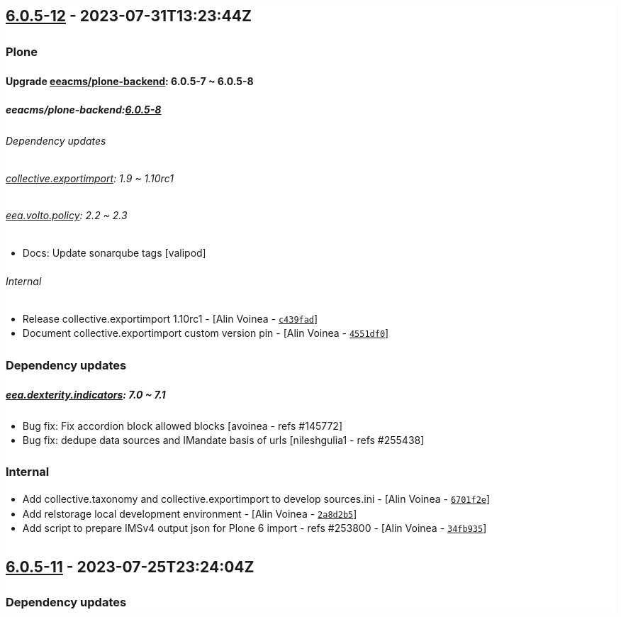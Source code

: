 ## [6.0.5-12](https://github.com/eea/eea-website-backend/releases/tag/6.0.5-12) - 2023-07-31T13:23:44Z

### Plone

#### Upgrade [eeacms/plone-backend](https://github.com/eea/plone-backend): 6.0.5-7 ~ 6.0.5-8 

##### eeacms/plone-backend:[6.0.5-8](https://github.com/eea/plone-backend/releases/tag/6.0.5-8)
###### Dependency updates

###### [collective.exportimport](https://pypi.org/project/collective.exportimport/#changelog): 1.9 ~ 1.10rc1

###### [eea.volto.policy](https://github.com/eea/eea.volto.policy/releases): 2.2 ~ 2.3

* Docs: Update sonarqube tags
 [valipod]

###### Internal

- Release collective.exportimport 1.10rc1 - [Alin Voinea - [`c439fad`](https://github.com/eea/plone-backend/commit/c439fade62d3f594e608bade0b0275936c3f02bf)]
- Document collective.exportimport custom version pin - [Alin Voinea - [`4551df0`](https://github.com/eea/plone-backend/commit/4551df012e92557100d70e86201ad930969c6014)]

### Dependency updates

##### [eea.dexterity.indicators](https://github.com/eea/eea.dexterity.indicators/releases): 7.0 ~ 7.1

* Bug fix: Fix accordion block allowed blocks
  [avoinea - refs #145772]
* Bug fix: dedupe data sources and IMandate basis of urls 
  [nileshgulia1 - refs #255438]

### Internal

- Add collective.taxonomy and collective.exportimport to develop sources.ini - [Alin Voinea -  [`6701f2e`](https://github.com/eea/eea-website-backend/commit/6701f2e855ed7c4242e07ea7a1a1ed0fb8b01623)]
- Add relstorage local development environment - [Alin Voinea -  [`2a8d2b5`](https://github.com/eea/eea-website-backend/commit/2a8d2b53fccbc9dc590b3e1a9aab79c57ff21770)]
- Add script to prepare IMSv4 output json for Plone 6 import - refs #253800 - [Alin Voinea -  [`34fb935`](https://github.com/eea/eea-website-backend/commit/34fb9359190fb2741a6f803d28af63a46b92076d)]

## [6.0.5-11](https://github.com/eea/eea-website-backend/releases/tag/6.0.5-11) - 2023-07-25T23:24:04Z

### Dependency updates
